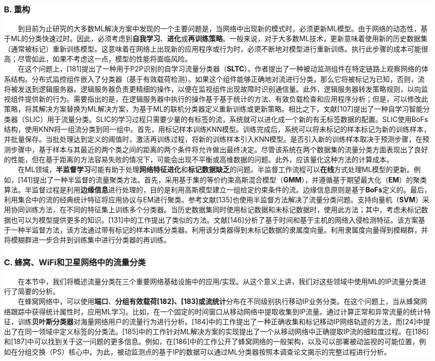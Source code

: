 ### B. 重构
&emsp;&emsp;到目前为止研究的大多数ML解决方案中发现的一个主要问题是，当网络中出现新的模式时，必须更新ML模型。由于网络的动态性，基于ML的分类快速过时。因此，必须考虑到**自我学习**、**进化**或**再训练策略**。一般来说，对于大多数ML技术，更新意味着使用新的历史数据集（通常被标记）重新训练模型。这意味着在网络上出现新的应用程序或行为时，必须不断地对模型进行重新训练。执行此步骤的成本可能很高；尽管如此，如果不考虑这一点，模型的性能将面临风险。  
&emsp;&emsp;在这个问题上，[181]提出了一种用于P2P识别的自学习流量分类器（**SLTC**）。作者提出了一种被动监测组件在特定链路上观察网络的体系结构。分布式监控组件嵌入了分类器（基于有效载荷检测）。如果这个组件能够正确地对流进行分类，那么它将被标记为已知，否则，流将被发送到逻辑服务器。逻辑服务器负责更精细的操作，以便在监视组件出现故障时识别通信量。此外，逻辑服务器转发策略规则，以向监视组件提供新的行为。需要指出的是，在逻辑服务器中执行的操作基于基于统计的方法、有效负载检查和应用程序分析；但是，可以修改此策略，将其解决方案替换为ML解决方案，为基于ML的联机分类器定义重新训练或更新策略。相比之下，文献[107]提出了一种自学习智能分类器（SLIC）用于流量分类。SLIC的学习过程只需要少量的有标签的流，系统就可以进化成一个新的有无标签数据的配置。SLIC使用BoFs结构，使用KNN将一组流分类到同一组中。首先，用标记样本训练KNN模型。训练完成后，系统可以将未标记的样本标记为新的训练样本，并批量保存。当批处理达到定义的阈值时，激活再训练过程，将新的训练样本引入KNN模型。是否引入新的训练样本取决于预测步骤，在预测步骤中，基于样本与其最近的两个类之间的距离的两个条件将允许做出最终决定。尽管该系统在两个数据集的流量分类方面表现出了良好的性能，但在基于距离的方法容易失败的情况下，可能会出现不平衡或高维数据的问题。此外，应该量化这种方法的计算成本。  
&emsp;&emsp;在ML领域，**半监督学习**可能有助于处理**网络特征进化**和**标记数据缺乏**的问题。半监督工作流程可以**在线**方式处理ML模型的更新。例如，[141]提出了一种半监督的流量聚类方法。首先，采用基于集的等价约束高斯混合模型（**GMM**），并遵循基于期望最大化（**EM**）的聚类算法。半监督过程是利用**边缘信息**进行处理的，目的是利用高斯模型建立一组给定约束条件的流。边缘信息原则是基于**BoFs**定义的。最后，利用集合中的流的经典统计特征将应用协议与EM进行聚类。参考文献[135]也使用半监督方法解决了流量分类问题。支持向量机（**SVM**）采用协同训练方法，在不同的特征集上训练多个分类器。当历史数据集同时使用标记数据和未标记数据时，使用此方法；其中，考虑未标记数据也可以为模型提供更多的知识。[131]中的工作提出了类似的方法。文献[146]分析了基于时间和基于主机的网络入侵检测特征。该方案基于一种半监督方法，该方法通过带有标记的样本训练分类器。利用该分类器得到未标记数据的隶属度向量。利用隶属度向量得到模糊群，并将模糊群进一步合并到训练集中进行分类器的再训练。  

### C. 蜂窝、WiFi和卫星网络中的流量分类
&emsp;&emsp;在本节中，我们将概述流量分类在三个重要网络基础设施中的应用/实现。从这个意义上讲，我们对这些领域中使用ML的IP流量分类进行了简要的分析。  
&emsp;&emsp;在蜂窝网络中，可以使用**端口**、**分组有效载荷[182]、[183]**或**流统计**分布在不同级别执行移动IP业务分类。在这个问题上，当从蜂窝网络跟踪中获得统计属性时，应用ML学习。比如，在一个固定的时间窗口从移动网络中提取收集到IP流量。通过计算正常和异常流量的统计特征，训练**贝叶斯分类器**对海量网络用户的流量行为进行分析。[184]中的工作提出了一种正确收集和标记移动IP网络轨迹的方法，而[24]中提出了在同一领域中定义标签的分类法。[185]中的工作针对ML解决方案的实现提出了一个从移动网络中正确提取IP流的细粒度过程。在[186]和[187]中可以找到关于这一问题的更多信息。例如，在[186]中的工作公开了蜂窝网络的一般架构，以及可以部署被动监视的可能位置，例如在分组交换（PS）核心中。为此，被动监测点的基于IP的数据可以通过ML分类器按照本调查论文揭示的完整过程进行分析。  
